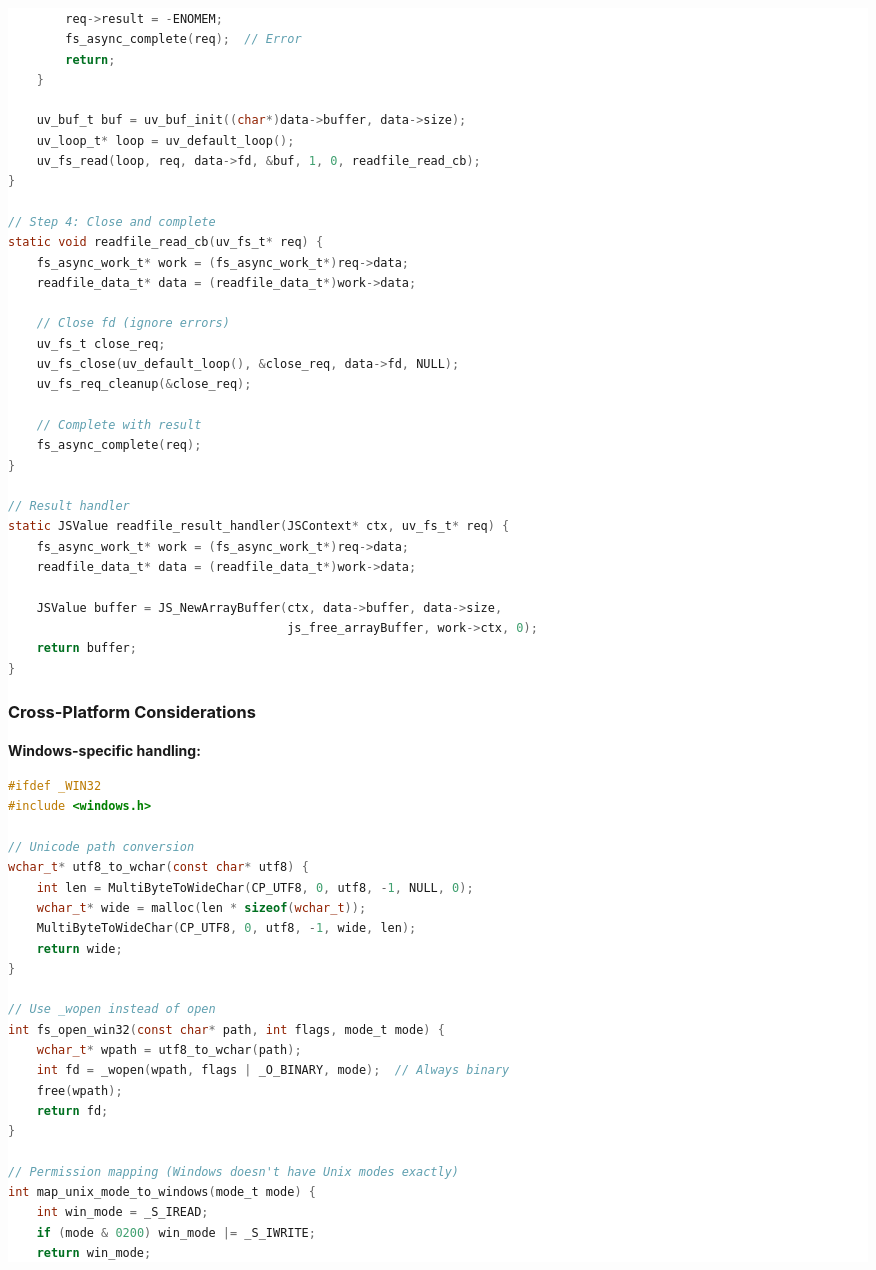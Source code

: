 ```c
        req->result = -ENOMEM;
        fs_async_complete(req);  // Error
        return;
    }

    uv_buf_t buf = uv_buf_init((char*)data->buffer, data->size);
    uv_loop_t* loop = uv_default_loop();
    uv_fs_read(loop, req, data->fd, &buf, 1, 0, readfile_read_cb);
}

// Step 4: Close and complete
static void readfile_read_cb(uv_fs_t* req) {
    fs_async_work_t* work = (fs_async_work_t*)req->data;
    readfile_data_t* data = (readfile_data_t*)work->data;

    // Close fd (ignore errors)
    uv_fs_t close_req;
    uv_fs_close(uv_default_loop(), &close_req, data->fd, NULL);
    uv_fs_req_cleanup(&close_req);

    // Complete with result
    fs_async_complete(req);
}

// Result handler
static JSValue readfile_result_handler(JSContext* ctx, uv_fs_t* req) {
    fs_async_work_t* work = (fs_async_work_t*)req->data;
    readfile_data_t* data = (readfile_data_t*)work->data;

    JSValue buffer = JS_NewArrayBuffer(ctx, data->buffer, data->size,
                                       js_free_arrayBuffer, work->ctx, 0);
    return buffer;
}
```

### Cross-Platform Considerations

**Windows-specific handling:**
```c
#ifdef _WIN32
#include <windows.h>

// Unicode path conversion
wchar_t* utf8_to_wchar(const char* utf8) {
    int len = MultiByteToWideChar(CP_UTF8, 0, utf8, -1, NULL, 0);
    wchar_t* wide = malloc(len * sizeof(wchar_t));
    MultiByteToWideChar(CP_UTF8, 0, utf8, -1, wide, len);
    return wide;
}

// Use _wopen instead of open
int fs_open_win32(const char* path, int flags, mode_t mode) {
    wchar_t* wpath = utf8_to_wchar(path);
    int fd = _wopen(wpath, flags | _O_BINARY, mode);  // Always binary
    free(wpath);
    return fd;
}

// Permission mapping (Windows doesn't have Unix modes exactly)
int map_unix_mode_to_windows(mode_t mode) {
    int win_mode = _S_IREAD;
    if (mode & 0200) win_mode |= _S_IWRITE;
    return win_mode;
```